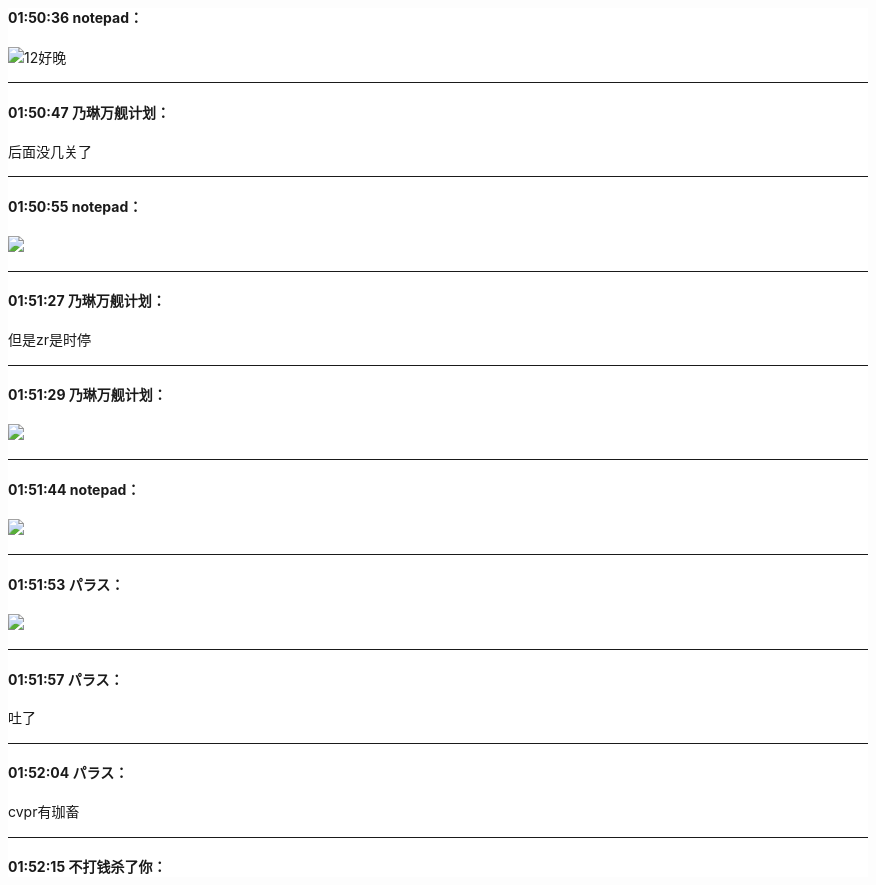 #### 01:50:36  notepad：

![](http://gchat.qpic.cn/gchatpic_new/976058243/590331701-3102457713-0275A2D8F98C6EC28244DDEE18395CA0/0?term=2")12好晚

*****

#### 01:50:47  乃琳万舰计划：

后面没几关了

*****

#### 01:50:55  notepad：

![](http://gchat.qpic.cn/gchatpic_new/976058243/590331701-2518770016-0275A2D8F98C6EC28244DDEE18395CA0/0?term=2")

*****

#### 01:51:27  乃琳万舰计划：

但是zr是时停

*****

#### 01:51:29  乃琳万舰计划：

![](http://gchat.qpic.cn/gchatpic_new/460929153/590331701-2932975394-2FD518FA4118055C97872F8A4A789FF7/0?term=2")

*****

#### 01:51:44  notepad：

![](http://gchat.qpic.cn/gchatpic_new/976058243/590331701-3047958012-0275A2D8F98C6EC28244DDEE18395CA0/0?term=2")

*****

#### 01:51:53  パラス：

![](http://gchat.qpic.cn/gchatpic_new/601840742/590331701-3180443551-C79C85128A601581BFD87A7862B0E993/0?term=2")

*****

#### 01:51:57  パラス：

吐了

*****

#### 01:52:04  パラス：

cvpr有珈畜

*****

#### 01:52:15  不打钱杀了你：
